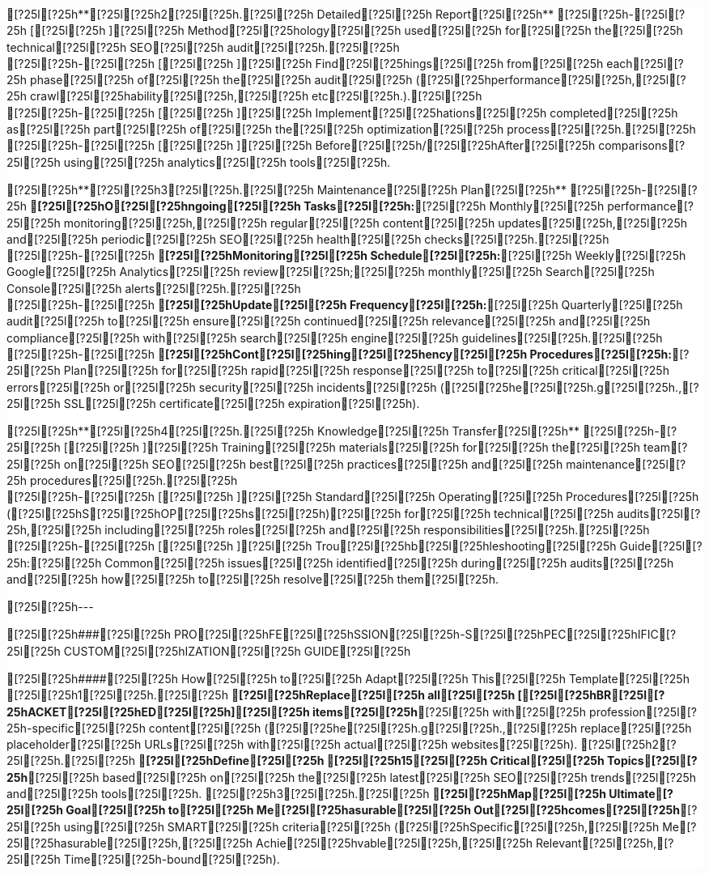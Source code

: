 [?25l[?25h**[?25l[?25h2[?25l[?25h.[?25l[?25h Detailed[?25l[?25h Report[?25l[?25h**
[?25l[?25h-[?25l[?25h [[?25l[?25h ][?25l[?25h Method[?25l[?25hology[?25l[?25h used[?25l[?25h for[?25l[?25h the[?25l[?25h technical[?25l[?25h SEO[?25l[?25h audit[?25l[?25h.[?25l[?25h  
[?25l[?25h-[?25l[?25h [[?25l[?25h ][?25l[?25h Find[?25l[?25hings[?25l[?25h from[?25l[?25h each[?25l[?25h phase[?25l[?25h of[?25l[?25h the[?25l[?25h audit[?25l[?25h ([?25l[?25hperformance[?25l[?25h,[?25l[?25h crawl[?25l[?25hability[?25l[?25h,[?25l[?25h etc[?25l[?25h.).[?25l[?25h  
[?25l[?25h-[?25l[?25h [[?25l[?25h ][?25l[?25h Implement[?25l[?25hations[?25l[?25h completed[?25l[?25h as[?25l[?25h part[?25l[?25h of[?25l[?25h the[?25l[?25h optimization[?25l[?25h process[?25l[?25h.[?25l[?25h  
[?25l[?25h-[?25l[?25h [[?25l[?25h ][?25l[?25h Before[?25l[?25h/[?25l[?25hAfter[?25l[?25h comparisons[?25l[?25h using[?25l[?25h analytics[?25l[?25h tools[?25l[?25h.

[?25l[?25h**[?25l[?25h3[?25l[?25h.[?25l[?25h Maintenance[?25l[?25h Plan[?25l[?25h**
[?25l[?25h-[?25l[?25h **[?25l[?25hO[?25l[?25hngoing[?25l[?25h Tasks[?25l[?25h:**[?25l[?25h Monthly[?25l[?25h performance[?25l[?25h monitoring[?25l[?25h,[?25l[?25h regular[?25l[?25h content[?25l[?25h updates[?25l[?25h,[?25l[?25h and[?25l[?25h periodic[?25l[?25h SEO[?25l[?25h health[?25l[?25h checks[?25l[?25h.[?25l[?25h  
[?25l[?25h-[?25l[?25h **[?25l[?25hMonitoring[?25l[?25h Schedule[?25l[?25h:**[?25l[?25h Weekly[?25l[?25h Google[?25l[?25h Analytics[?25l[?25h review[?25l[?25h;[?25l[?25h monthly[?25l[?25h Search[?25l[?25h Console[?25l[?25h alerts[?25l[?25h.[?25l[?25h  
[?25l[?25h-[?25l[?25h **[?25l[?25hUpdate[?25l[?25h Frequency[?25l[?25h:**[?25l[?25h Quarterly[?25l[?25h audit[?25l[?25h to[?25l[?25h ensure[?25l[?25h continued[?25l[?25h relevance[?25l[?25h and[?25l[?25h compliance[?25l[?25h with[?25l[?25h search[?25l[?25h engine[?25l[?25h guidelines[?25l[?25h.[?25l[?25h  
[?25l[?25h-[?25l[?25h **[?25l[?25hCont[?25l[?25hing[?25l[?25hency[?25l[?25h Procedures[?25l[?25h:**[?25l[?25h Plan[?25l[?25h for[?25l[?25h rapid[?25l[?25h response[?25l[?25h to[?25l[?25h critical[?25l[?25h errors[?25l[?25h or[?25l[?25h security[?25l[?25h incidents[?25l[?25h ([?25l[?25he[?25l[?25h.g[?25l[?25h.,[?25l[?25h SSL[?25l[?25h certificate[?25l[?25h expiration[?25l[?25h).

[?25l[?25h**[?25l[?25h4[?25l[?25h.[?25l[?25h Knowledge[?25l[?25h Transfer[?25l[?25h**
[?25l[?25h-[?25l[?25h [[?25l[?25h ][?25l[?25h Training[?25l[?25h materials[?25l[?25h for[?25l[?25h the[?25l[?25h team[?25l[?25h on[?25l[?25h SEO[?25l[?25h best[?25l[?25h practices[?25l[?25h and[?25l[?25h maintenance[?25l[?25h procedures[?25l[?25h.[?25l[?25h  
[?25l[?25h-[?25l[?25h [[?25l[?25h ][?25l[?25h Standard[?25l[?25h Operating[?25l[?25h Procedures[?25l[?25h ([?25l[?25hS[?25l[?25hOP[?25l[?25hs[?25l[?25h)[?25l[?25h for[?25l[?25h technical[?25l[?25h audits[?25l[?25h,[?25l[?25h including[?25l[?25h roles[?25l[?25h and[?25l[?25h responsibilities[?25l[?25h.[?25l[?25h  
[?25l[?25h-[?25l[?25h [[?25l[?25h ][?25l[?25h Trou[?25l[?25hb[?25l[?25hleshooting[?25l[?25h Guide[?25l[?25h:[?25l[?25h Common[?25l[?25h issues[?25l[?25h identified[?25l[?25h during[?25l[?25h audits[?25l[?25h and[?25l[?25h how[?25l[?25h to[?25l[?25h resolve[?25l[?25h them[?25l[?25h.

[?25l[?25h---

[?25l[?25h###[?25l[?25h PRO[?25l[?25hFE[?25l[?25hSSION[?25l[?25h-S[?25l[?25hPEC[?25l[?25hIFIC[?25l[?25h CUSTOM[?25l[?25hIZATION[?25l[?25h GUIDE[?25l[?25h

[?25l[?25h####[?25l[?25h How[?25l[?25h to[?25l[?25h Adapt[?25l[?25h This[?25l[?25h Template[?25l[?25h
[?25l[?25h1[?25l[?25h.[?25l[?25h **[?25l[?25hReplace[?25l[?25h all[?25l[?25h [[?25l[?25hBR[?25l[?25hACKET[?25l[?25hED[?25l[?25h][?25l[?25h items[?25l[?25h**[?25l[?25h with[?25l[?25h profession[?25l[?25h-specific[?25l[?25h content[?25l[?25h ([?25l[?25he[?25l[?25h.g[?25l[?25h.,[?25l[?25h replace[?25l[?25h placeholder[?25l[?25h URLs[?25l[?25h with[?25l[?25h actual[?25l[?25h websites[?25l[?25h).
[?25l[?25h2[?25l[?25h.[?25l[?25h **[?25l[?25hDefine[?25l[?25h [?25l[?25h15[?25l[?25h Critical[?25l[?25h Topics[?25l[?25h**[?25l[?25h based[?25l[?25h on[?25l[?25h the[?25l[?25h latest[?25l[?25h SEO[?25l[?25h trends[?25l[?25h and[?25l[?25h tools[?25l[?25h.
[?25l[?25h3[?25l[?25h.[?25l[?25h **[?25l[?25hMap[?25l[?25h Ultimate[?25l[?25h Goal[?25l[?25h to[?25l[?25h Me[?25l[?25hasurable[?25l[?25h Out[?25l[?25hcomes[?25l[?25h**[?25l[?25h using[?25l[?25h SMART[?25l[?25h criteria[?25l[?25h ([?25l[?25hSpecific[?25l[?25h,[?25l[?25h Me[?25l[?25hasurable[?25l[?25h,[?25l[?25h Achie[?25l[?25hvable[?25l[?25h,[?25l[?25h Relevant[?25l[?25h,[?25l[?25h Time[?25l[?25h-bound[?25l[?25h).